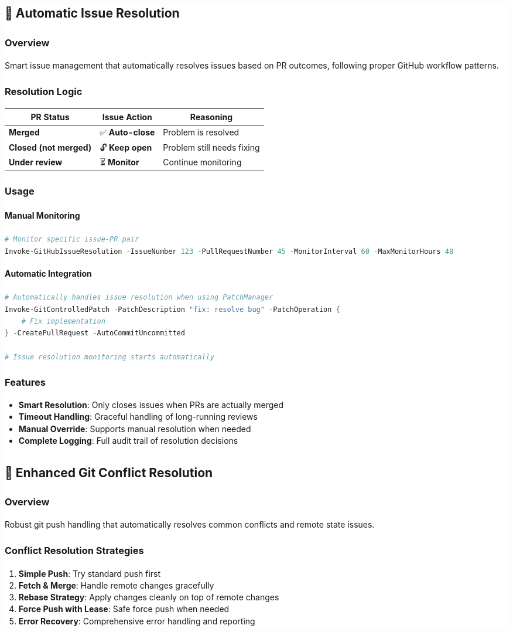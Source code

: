 ## 🔄 Automatic Issue Resolution

### Overview
Smart issue management that automatically resolves issues based on PR outcomes, following proper GitHub workflow patterns.

### Resolution Logic
| PR Status | Issue Action | Reasoning |
|-----------|--------------|-----------|
| **Merged** | ✅ **Auto-close** | Problem is resolved |
| **Closed (not merged)** | 🔓 **Keep open** | Problem still needs fixing |
| **Under review** | ⏳ **Monitor** | Continue monitoring |

### Usage

#### Manual Monitoring
```powershell
# Monitor specific issue-PR pair
Invoke-GitHubIssueResolution -IssueNumber 123 -PullRequestNumber 45 -MonitorInterval 60 -MaxMonitorHours 48
```

#### Automatic Integration
```powershell
# Automatically handles issue resolution when using PatchManager
Invoke-GitControlledPatch -PatchDescription "fix: resolve bug" -PatchOperation { 
    # Fix implementation 
} -CreatePullRequest -AutoCommitUncommitted

# Issue resolution monitoring starts automatically
```

### Features
- **Smart Resolution**: Only closes issues when PRs are actually merged
- **Timeout Handling**: Graceful handling of long-running reviews
- **Manual Override**: Supports manual resolution when needed
- **Complete Logging**: Full audit trail of resolution decisions

## 🔧 Enhanced Git Conflict Resolution

### Overview
Robust git push handling that automatically resolves common conflicts and remote state issues.

### Conflict Resolution Strategies
1. **Simple Push**: Try standard push first
2. **Fetch & Merge**: Handle remote changes gracefully
3. **Rebase Strategy**: Apply changes cleanly on top of remote changes
4. **Force Push with Lease**: Safe force push when needed
5. **Error Recovery**: Comprehensive error handling and reporting

